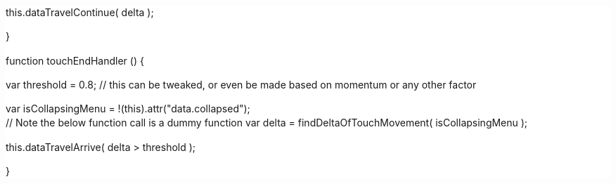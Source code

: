   this.dataTravelContinue( delta );

}

function touchEndHandler () {

  var threshold = 0.8; // this can be tweaked, or even be made based on momentum or any other factor

  var isCollapsingMenu = !(this).attr("data.collapsed");  
  // Note the below function call is a dummy function
  var delta = findDeltaOfTouchMovement( isCollapsingMenu );

  this.dataTravelArrive( delta > threshold );

}



